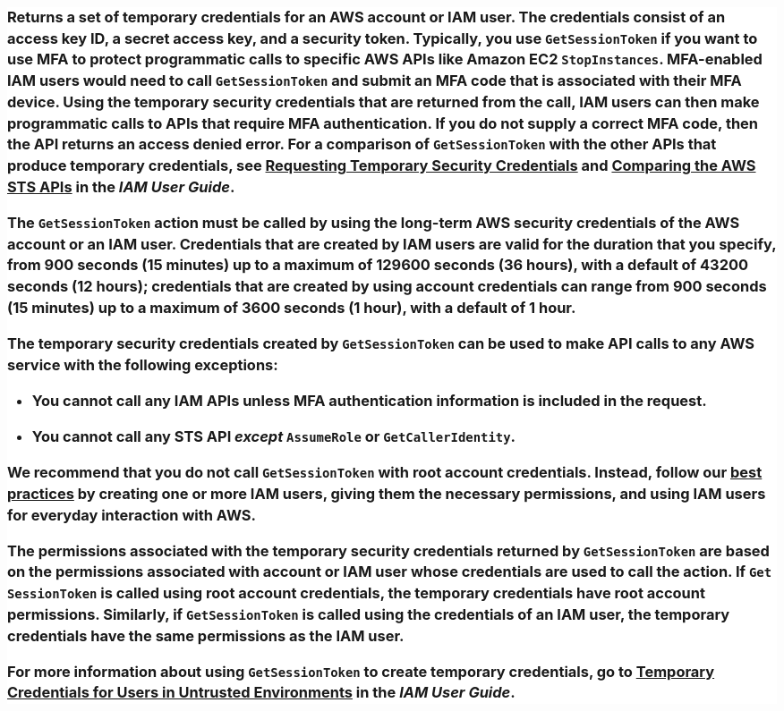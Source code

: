 ### <p>Returns a set of temporary credentials for an AWS account or IAM user. The credentials consist of an access key ID, a secret access key, and a security token. Typically, you use <code>GetSessionToken</code> if you want to use MFA to protect programmatic calls to specific AWS APIs like Amazon EC2 <code>StopInstances</code>. MFA-enabled IAM users would need to call <code>GetSessionToken</code> and submit an MFA code that is associated with their MFA device. Using the temporary security credentials that are returned from the call, IAM users can then make programmatic calls to APIs that require MFA authentication. If you do not supply a correct MFA code, then the API returns an access denied error. For a comparison of <code>GetSessionToken</code> with the other APIs that produce temporary credentials, see <a href="http://docs.aws.amazon.com/IAM/latest/UserGuide/id_credentials_temp_request.html">Requesting Temporary Security Credentials</a> and <a href="http://docs.aws.amazon.com/IAM/latest/UserGuide/id_credentials_temp_request.html#stsapi_comparison">Comparing the AWS STS APIs</a> in the <i>IAM User Guide</i>.</p> <p>The <code>GetSessionToken</code> action must be called by using the long-term AWS security credentials of the AWS account or an IAM user. Credentials that are created by IAM users are valid for the duration that you specify, from 900 seconds (15 minutes) up to a maximum of 129600 seconds (36 hours), with a default of 43200 seconds (12 hours); credentials that are created by using account credentials can range from 900 seconds (15 minutes) up to a maximum of 3600 seconds (1 hour), with a default of 1 hour. </p> <p>The temporary security credentials created by <code>GetSessionToken</code> can be used to make API calls to any AWS service with the following exceptions:</p> <ul> <li> <p>You cannot call any IAM APIs unless MFA authentication information is included in the request.</p> </li> <li> <p>You cannot call any STS API <i>except</i> <code>AssumeRole</code> or <code>GetCallerIdentity</code>.</p> </li> </ul> <note> <p>We recommend that you do not call <code>GetSessionToken</code> with root account credentials. Instead, follow our <a href="http://docs.aws.amazon.com/IAM/latest/UserGuide/best-practices.html#create-iam-users">best practices</a> by creating one or more IAM users, giving them the necessary permissions, and using IAM users for everyday interaction with AWS. </p> </note> <p>The permissions associated with the temporary security credentials returned by <code>GetSessionToken</code> are based on the permissions associated with account or IAM user whose credentials are used to call the action. If <code>GetSessionToken</code> is called using root account credentials, the temporary credentials have root account permissions. Similarly, if <code>GetSessionToken</code> is called using the credentials of an IAM user, the temporary credentials have the same permissions as the IAM user. </p> <p>For more information about using <code>GetSessionToken</code> to create temporary credentials, go to <a href="http://docs.aws.amazon.com/IAM/latest/UserGuide/id_credentials_temp_request.html#api_getsessiontoken">Temporary Credentials for Users in Untrusted Environments</a> in the <i>IAM User Guide</i>. </p>
